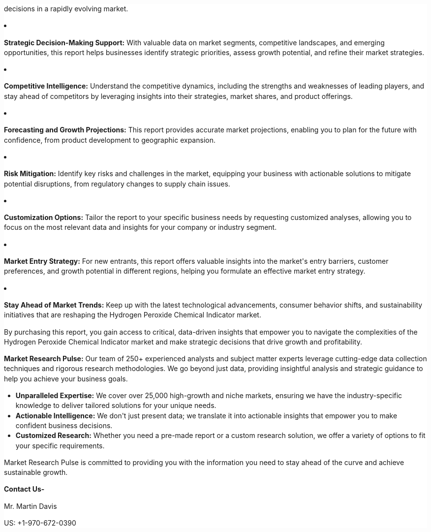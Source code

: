 decisions in a rapidly evolving market.</p></li><li><p><strong>Strategic Decision-Making Support:</strong> With valuable data on market segments, competitive landscapes, and emerging opportunities, this report helps businesses identify strategic priorities, assess growth potential, and refine their market strategies.</p></li><li><p><strong>Competitive Intelligence:</strong> Understand the competitive dynamics, including the strengths and weaknesses of leading players, and stay ahead of competitors by leveraging insights into their strategies, market shares, and product offerings.</p></li><li><p><strong>Forecasting and Growth Projections:</strong> This report provides accurate market projections, enabling you to plan for the future with confidence, from product development to geographic expansion.</p></li><li><p><strong>Risk Mitigation:</strong> Identify key risks and challenges in the market, equipping your business with actionable solutions to mitigate potential disruptions, from regulatory changes to supply chain issues.</p></li><li><p><strong>Customization Options:</strong> Tailor the report to your specific business needs by requesting customized analyses, allowing you to focus on the most relevant data and insights for your company or industry segment.</p></li><li><p><strong>Market Entry Strategy:</strong> For new entrants, this report offers valuable insights into the market's entry barriers, customer preferences, and growth potential in different regions, helping you formulate an effective market entry strategy.</p></li><li><p><strong>Stay Ahead of Market Trends:</strong> Keep up with the latest technological advancements, consumer behavior shifts, and sustainability initiatives that are reshaping the Hydrogen Peroxide Chemical Indicator market.</p></li></ol><p>By purchasing this report, you gain access to critical, data-driven insights that empower you to navigate the complexities of the Hydrogen Peroxide Chemical Indicator market and make strategic decisions that drive growth and profitability.</p><p><strong>Market Research Pulse:</strong>&nbsp;Our team of 250+ experienced analysts and subject matter experts leverage cutting-edge data collection techniques and rigorous research methodologies. We go beyond just data, providing insightful analysis and strategic guidance to help you achieve your business goals.</p><ul><li><strong>Unparalleled Expertise:</strong>&nbsp;We cover over 25,000 high-growth and niche markets, ensuring we have the industry-specific knowledge to deliver tailored solutions for your unique needs.</li><li><strong>Actionable Intelligence:</strong>&nbsp;We don't just present data; we translate it into actionable insights that empower you to make confident business decisions.</li><li><strong>Customized Research:</strong>&nbsp;Whether you need a pre-made report or a custom research solution, we offer a variety of options to fit your specific requirements.</li></ul><p>Market Research Pulse is committed to providing you with the information you need to stay ahead of the curve and achieve sustainable growth.</p><p><strong>Contact Us-</strong></p><p>Mr. Martin Davis</p><p>US: +1-970-672-0390</p>
